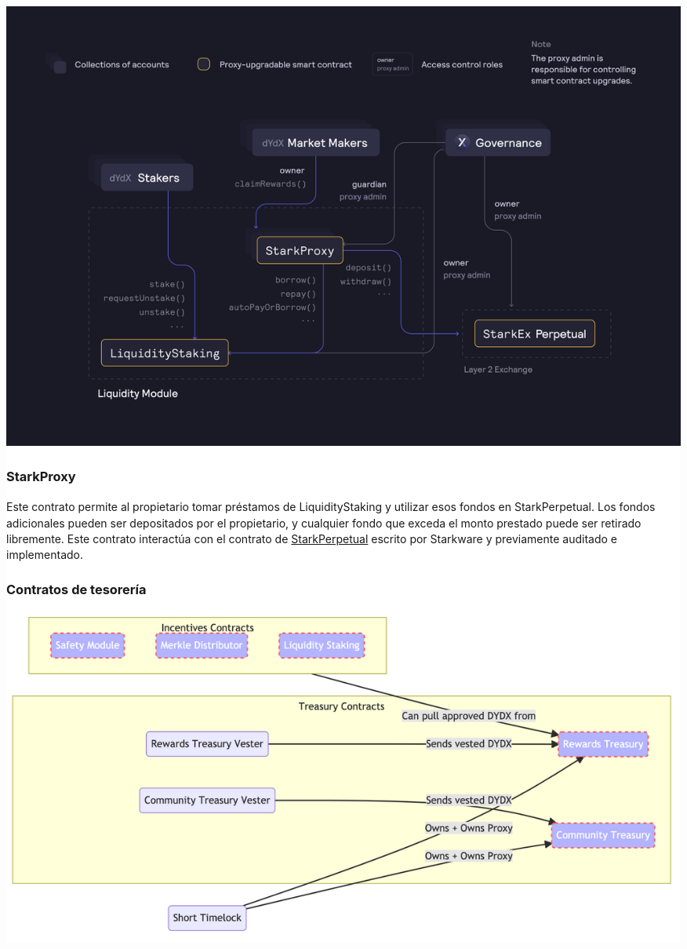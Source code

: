 ![Un diagrama del módulo de liquidez](../.gitbook/assets/3-core-governance-contracts-5.png)

### StarkProxy

Este contrato permite al propietario tomar préstamos de LiquidityStaking y utilizar esos fondos en StarkPerpetual. Los fondos adicionales pueden ser depositados por el propietario, y cualquier fondo que exceda el monto prestado puede ser retirado libremente. Este contrato interactúa con el contrato de [StarkPerpetual](https://github.com/starkware-libs/starkex-contracts/tree/master/scalable-dex/contracts/src/perpetual) escrito por Starkware y previamente auditado e implementado.

### Contratos de tesorería

![Las líneas rojas discontinuas indican que el contrato es actualizable](../.gitbook/assets/3-core-governance-contracts-6.png)
